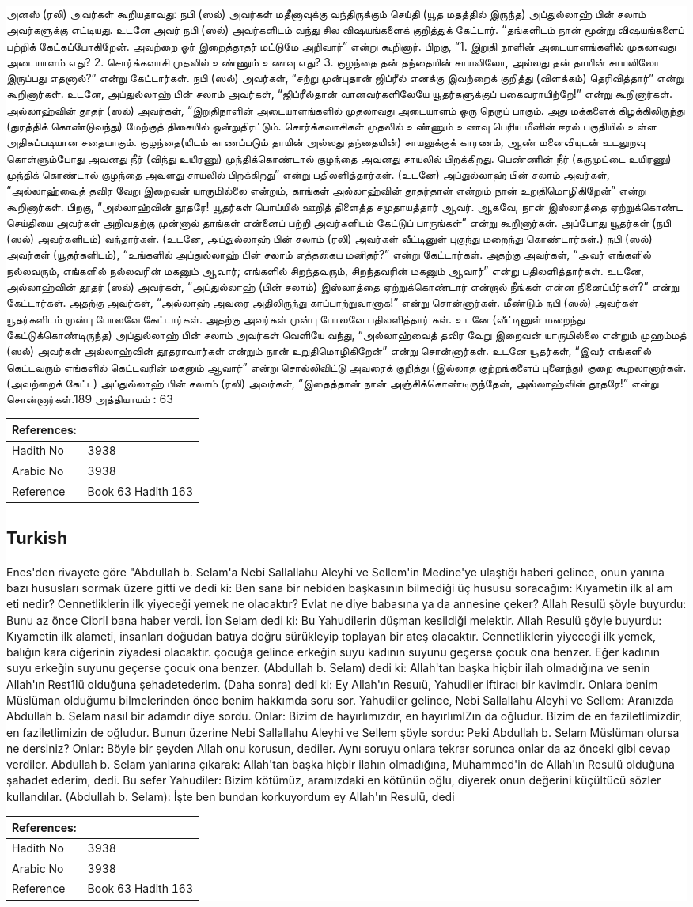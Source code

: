 அனஸ் (ரலி) அவர்கள் கூறியதாவது: நபி (ஸல்) அவர்கள் மதீனாவுக்கு வந்திருக்கும் செய்தி (யூத மதத்தில் இருந்த) அப்துல்லாஹ் பின் சலாம் அவர்களுக்கு எட்டியது. உடனே அவர் நபி (ஸல்) அவர்களிடம் வந்து சில விஷயங்களைக் குறித்துக் கேட்டார். “தங்களிடம் நான் மூன்று விஷயங்களைப் பற்றிக் கேட்கப்போகிறேன். அவற்றை ஓர் இறைத்தூதர் மட்டுமே அறிவார்” என்று கூறினார். பிறகு, “1. இறுதி நாளின் அடையாளங்களில் முதலாவது அடையாளம் எது? 2. சொர்க்கவாசி முதலில் உண்ணும் உணவு எது? 3. குழந்தை தன் தந்தையின் சாயலிலோ, அல்லது தன் தாயின் சாயலிலோ இருப்பது எதனால்?” என்று கேட்டார்கள். நபி (ஸல்) அவர்கள், “சற்று முன்புதான் ஜிப்ரீல் எனக்கு இவற்றைக் குறித்து (விளக்கம்) தெரிவித்தார்” என்று கூறினார்கள். உடனே, அப்துல்லாஹ் பின் சலாம் அவர்கள், “ஜிப்ரீல்தான் வானவர்களிலேயே யூதர்களுக்குப் பகைவராயிற்றே!” என்று கூறினார்கள். அல்லாஹ்வின் தூதர் (ஸல்) அவர்கள், “இறுதிநாளின் அடையாளங்களில் முதலாவது அடையாளம் ஒரு நெருப் பாகும். அது மக்களைக் கிழக்கிலிருந்து (துரத்திக் கொண்டுவந்து) மேற்குத் திசையில் ஒன்றுதிரட்டும். சொர்க்கவாசிகள் முதலில் உண்ணும் உணவு பெரிய மீனின் ஈரல் பகுதியில் உள்ள அதிகப்படியான சதையாகும். குழந்தை(யிடம் காணப்படும் தாயின் அல்லது தந்தையின்) சாயலுக்குக் காரணம், ஆண் மனைவியுடன் உடலுறவு கொள்ளும்போது அவனது நீர் (விந்து உயிரணு) முந்திக்கொண்டால் குழந்தை அவனது சாயலில் பிறக்கிறது. பெண்ணின் நீர் (கருமுட்டை உயிரணு) முந்திக் கொண்டால் குழந்தை அவளது சாயலில் பிறக்கிறது” என்று பதிலளித்தார்கள். (உடனே) அப்துல்லாஹ் பின் சலாம் அவர்கள், “அல்லாஹ்வைத் தவிர வேறு இறைவன் யாருமில்லை என்றும், தாங்கள் அல்லாஹ்வின் தூதர்தான் என்றும் நான் உறுதிமொழிகிறேன்” என்று கூறினார்கள். பிறகு, “அல்லாஹ்வின் தூதரே! யூதர்கள் பொய்யில் ஊறித் திளைத்த சமுதாயத்தார் ஆவர். ஆகவே, நான் இஸ்லாத்தை ஏற்றுக்கொண்ட செய்தியை அவர்கள் அறிவதற்கு முன்னால் தாங்கள் என்னைப் பற்றி அவர்களிடம் கேட்டுப் பாருங்கள்” என்று கூறினார்கள். அப்போது யூதர்கள் (நபி (ஸல்) அவர்களிடம்) வந்தார்கள். (உடனே, அப்துல்லாஹ் பின் சலாம் (ரலி) அவர்கள் வீட்டினுள் புகுந்து மறைந்து கொண்டார்கள்.) நபி (ஸல்) அவர்கள் (யூதர்களிடம்), “உங்களில் அப்துல்லாஹ் பின் சலாம் எத்தகைய மனிதர்?” என்று கேட்டார்கள். அதற்கு அவர்கள், “அவர் எங்களில் நல்லவரும், எங்களில் நல்லவரின் மகனும் ஆவார்; எங்களில் சிறந்தவரும், சிறந்தவரின் மகனும் ஆவார்” என்று பதிலளித்தார்கள். உடனே, அல்லாஹ்வின் தூதர் (ஸல்) அவர்கள், “அப்துல்லாஹ் (பின் சலாம்) இஸ்லாத்தை ஏற்றுக்கொண்டார் என்றால் நீங்கள் என்ன நினைப்பீர்கள்?” என்று கேட்டார்கள். அதற்கு அவர்கள், “அல்லாஹ் அவரை அதிலிருந்து காப்பாற்றுவானாக!” என்று சொன்னார்கள். மீண்டும் நபி (ஸல்) அவர்கள் யூதர்களிடம் முன்பு போலவே கேட்டார்கள். அதற்கு அவர்கள் முன்பு போலவே பதிலளித்தார் கள். உடனே (வீட்டினுள் மறைந்து கேட்டுக்கொண்டிருந்த) அப்துல்லாஹ் பின் சலாம் அவர்கள் வெளியே வந்து, “அல்லாஹ்வைத் தவிர வேறு இறைவன் யாருமில்லை என்றும் முஹம்மத் (ஸல்) அவர்கள் அல்லாஹ்வின் தூதராவார்கள் என்றும் நான் உறுதிமொழிகிறேன்” என்று சொன்னார்கள். உடனே யூதர்கள், “இவர் எங்களில் கெட்டவரும் எங்களில் கெட்டவரின் மகனும் ஆவார்” என்று சொல்லிவிட்டு அவரைக் குறித்து (இல்லாத குற்றங்களைப் புனைந்து) குறை கூறலானார்கள். (அவற்றைக் கேட்ட) அப்துல்லாஹ் பின் சலாம் (ரலி) அவர்கள், “இதைத்தான் நான் அஞ்சிக்கொண்டிருந்தேன், அல்லாஹ்வின் தூதரே!” என்று சொன்னார்கள்.189 அத்தியாயம் : 63
</div>
<div style={{backgroundColor:'#f8f9fa',padding:20, marginBottom: 10}}><table> <thead> <tr> <th>References:</th> <th></th> </tr> </thead> <tbody><tr><td>Hadith No</td><td>3938</td></tr><tr><td>Arabic No</td><td>3938</td></tr><tr><td>Reference</td><td>Book 63 Hadith 163</td></tr></tbody></table></div>

## Turkish


<div dir="ltr" lang="tr" style={{fontSize:'larger',backgroundColor:'#f8f9fa',padding:20}}>
Enes'den rivayete göre "Abdullah b. Selam'a Nebi Sallallahu Aleyhi ve Sellem'in Medine'ye ulaştığı haberi gelince, onun yanına bazı hususları sormak üzere gitti ve dedi ki: Ben sana bir nebiden başkasının bilmediği üç hususu soracağım: Kıyametin ilk al am eti nedir? Cennetliklerin ilk yiyeceği yemek ne olacaktır? Evlat ne diye babasına ya da annesine çeker? Allah Resulü şöyle buyurdu: Bunu az önce Cibril bana haber verdi. İbn Selam dedi ki: Bu Yahudilerin düşman kesildiği melektir. Allah Resulü şöyle buyurdu: Kıyametin ilk alameti, insanları doğudan batıya doğru sürükleyip toplayan bir ateş olacaktır. Cennetliklerin yiyeceği ilk yemek, balığın kara ciğerinin ziyadesi olacaktır. çocuğa gelince erkeğin suyu kadının suyunu geçerse çocuk ona benzer. Eğer kadının suyu erkeğin suyunu geçerse çocuk ona benzer. (Abdullah b. Selam) dedi ki: Allah'tan başka hiçbir ilah olmadığına ve senin Allah'ın Rest1lü olduğuna şehadetederim. (Daha sonra) dedi ki: Ey Allah'ın Resuıü, Yahudiler iftiracı bir kavimdir. Onlara benim Müslüman olduğumu bilmelerinden önce benim hakkımda soru sor. Yahudiler gelince, Nebi Sallallahu Aleyhi ve Sellem: Aranızda Abdullah b. Selam nasıl bir adamdır diye sordu. Onlar: Bizim de hayırlımızdır, en hayırlımlZın da oğludur. Bizim de en faziletlimizdir, en faziletlimizin de oğludur. Bunun üzerine Nebi Sallallahu Aleyhi ve Sellem şöyle sordu: Peki Abdullah b. Selam Müslüman olursa ne dersiniz? Onlar: Böyle bir şeyden Allah onu korusun, dediler. Aynı soruyu onlara tekrar sorunca onlar da az önceki gibi cevap verdiler. Abdullah b. Selam yanlarına çıkarak: Allah'tan başka hiçbir ilahın olmadığına, Muhammed'in de Allah'ın Resulü olduğuna şahadet ederim, dedi. Bu sefer Yahudiler: Bizim kötümüz, aramızdaki en kötünün oğlu, diyerek onun değerini küçültücü sözler kullandılar. (Abdullah b. Selam): İşte ben bundan korkuyordum ey Allah'ın Resulü, dedi
</div>
<div style={{backgroundColor:'#f8f9fa',padding:20, marginBottom: 10}}><table> <thead> <tr> <th>References:</th> <th></th> </tr> </thead> <tbody><tr><td>Hadith No</td><td>3938</td></tr><tr><td>Arabic No</td><td>3938</td></tr><tr><td>Reference</td><td>Book 63 Hadith 163</td></tr></tbody></table></div>